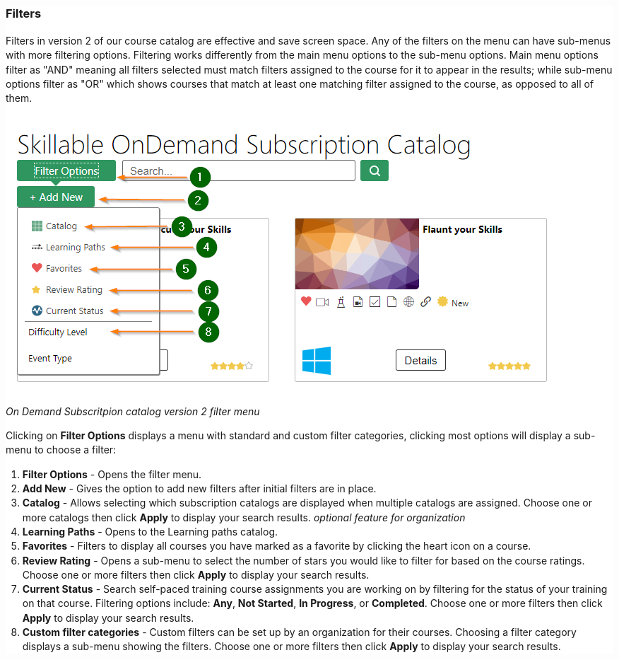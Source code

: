 ### Filters
Filters in version 2 of our course catalog are effective and save screen space. Any of the filters on the menu can have sub-menus with more filtering options. Filtering works differently from the main menu options to the sub-menu options. Main menu options filter as "AND" meaning all filters selected must match filters assigned to the course for it to appear in the results; while sub-menu options filter as "OR" which shows courses that match at least one matching filter assigned to the course, as opposed to all of them.

![](/tms/images/basic-filter.png)

_On Demand Subscritpion catalog version 2 filter menu_

Clicking on **Filter Options** displays a menu with standard and custom filter categories, clicking most options will display a sub-menu to choose a filter: 

1.	**Filter Options** - Opens the filter menu.
2.	**Add New** - Gives the option to add new filters after initial filters are in place.
3.	**Catalog** - Allows selecting which subscription catalogs are displayed when multiple catalogs are assigned. Choose one or more catalogs then click **Apply** to display your search results. _optional feature for organization_
4.	**Learning Paths** - Opens to the Learning paths catalog.
5.	**Favorites** - Filters to display all courses you have marked as a favorite by clicking the heart icon on a course.
6.	**Review Rating** - Opens a sub-menu to select the number of stars you would like to filter for based on the course ratings. Choose one or more filters then click **Apply** to display your search results.
7.	**Current Status** - Search self-paced training course assignments you are working on by filtering for the status of your training on that course. Filtering options include: **Any**, **Not Started**, **In Progress**, or **Completed**. Choose one or more filters then click **Apply** to display your search results.
8.	**Custom filter categories** - Custom filters can be set up by an organization for their courses. Choosing a filter category displays a sub-menu showing the filters. Choose one or more filters then click **Apply** to display your search results.
